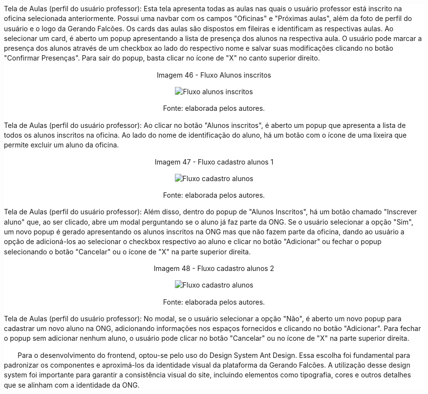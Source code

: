 Tela de Aulas (perfil do usuário professor): Esta tela apresenta todas as aulas nas quais o usuário professor está inscrito na oficina selecionada anteriormente. Possui uma navbar com os campos "Oficinas" e "Próximas aulas", além da foto de perfil do usuário e o logo da Gerando Falcões. Os cards das aulas são dispostos em fileiras e identificam as respectivas aulas. Ao selecionar um card, é aberto um popup apresentando a lista de presença dos alunos na respectiva aula. O usuário pode marcar a presença dos alunos através de um checkbox ao lado do respectivo nome e salvar suas modificações clicando no botão "Confirmar Presenças". Para sair do popup, basta clicar no ícone de "X" no canto superior direito.
<br>

<div align="center">
  <p>Imagem 46 - Fluxo Alunos inscritos</p>
  <img src="../imagens/fluxo_alunos_inscritos.jpg" alt="Fluxo alunos inscritos">
  <p>Fonte: elaborada pelos autores.</p>
</div>

Tela de Aulas (perfil do usuário professor): Ao clicar no botão "Alunos inscritos", é aberto um popup que apresenta a lista de todos os alunos inscritos na oficina. Ao lado do nome de identificação do aluno, há um botão com o ícone de uma lixeira que permite excluir um aluno da oficina.
<br>

<div align="center">
  <p>Imagem 47 - Fluxo cadastro alunos 1</p>
  <img src="../imagens/fluxo_pag_aulas_1.jpg" alt="Fluxo cadastro alunos">
  <p>Fonte: elaborada pelos autores.</p>
</div>
  
Tela de Aulas (perfil do usuário professor): Além disso, dentro do popup de "Alunos Inscritos", há um botão chamado "Inscrever aluno" que, ao ser clicado, abre um modal perguntando se o aluno já faz parte da ONG. Se o usuário selecionar a opção "Sim", um novo popup é gerado apresentando os alunos inscritos na ONG mas que não fazem parte da oficina, dando ao usuário a opção de adicioná-los ao selecionar o checkbox respectivo ao aluno e clicar no botão "Adicionar" ou fechar o popup selecionando o botão "Cancelar" ou o ícone de "X" na parte superior direita.
<br>

<div align="center">
  <p>Imagem 48 - Fluxo cadastro alunos 2</p>
  <img src="../imagens/fluxo_pag_aulas_2.jpg" alt="Fluxo cadastro alunos">
  <p>Fonte: elaborada pelos autores.</p>
</div>

Tela de Aulas (perfil do usuário professor): No modal, se o usuário selecionar a opção "Não", é aberto um novo popup para cadastrar um novo aluno na ONG, adicionando informações nos espaços fornecidos e clicando no botão "Adicionar". Para fechar o popup sem adicionar nenhum aluno, o usuário pode clicar no botão "Cancelar" ou no ícone de "X" na parte superior direita.
<br>

&emsp;&emsp;Para o desenvolvimento do frontend, optou-se pelo uso do Design System Ant Design. Essa escolha foi fundamental para padronizar os componentes e aproximá-los da identidade visual da plataforma da Gerando Falcões. A utilização desse design system foi importante para garantir a consistência visual do site, incluindo elementos como tipografia, cores e outros detalhes que se alinham com a identidade da ONG.
